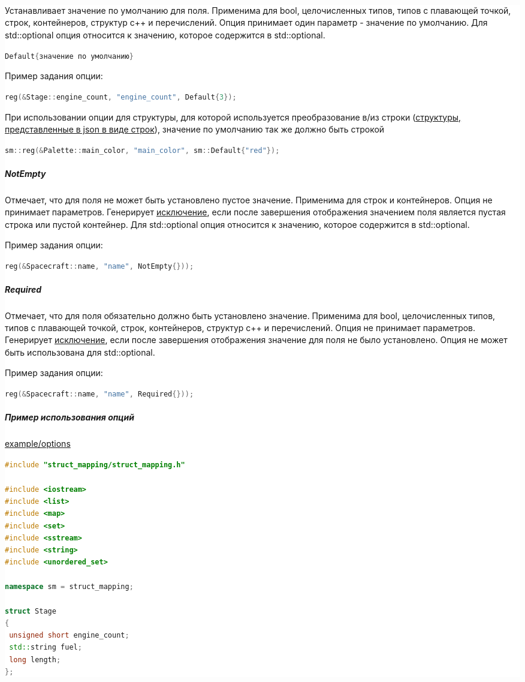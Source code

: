 Устанавливает значение по умолчанию для поля. Применима для bool, целочисленных типов, типов с плавающей точкой, строк, контейнеров, структур с++ и перечислений. Опция принимает один параметр - значение по умолчанию. Для std::optional опция относится к значению, которое содержится в std::optional.

```cpp
Default{значение по умолчанию}
```

Пример задания опции:

```cpp
reg(&Stage::engine_count, "engine_count", Default{3});
```

При использовании опции для структуры, для которой используется преобразование в/из строки ([структуры, представленные в json в виде строк](#mapping_json_to_c_plus_plus_structure_class_to_from_string)), значение по умолчанию так же должно быть строкой

```cpp
sm::reg(&Palette::main_color, "main_color", sm::Default{"red"});
```

##### NotEmpty <div id="options_not_empty"></div>

Отмечает, что для поля не может быть установлено пустое значение. Применима для строк и контейнеров. Опция не принимает параметров. Генерирует [исключение](#exceptions), если после завершения отображения значением поля является пустая строка или пустой контейнер. Для std::optional опция относится к значению, которое содержится в std::optional.

Пример задания опции:

```cpp
reg(&Spacecraft::name, "name", NotEmpty{}));
```

##### Required <div id="options_required"></div>

Отмечает, что для поля обязательно должно быть установлено значение. Применима для bool, целочисленных типов, типов с плавающей точкой, строк, контейнеров, структур с++ и перечислений. Опция не принимает параметров. Генерирует [исключение](#exceptions), если после завершения отображения значение для поля не было установлено. Опция не может быть использована для std::optional.

Пример задания опции:

```cpp
reg(&Spacecraft::name, "name", Required{}));
```

##### Пример использования опций <div id="options_example"></div>

[example/options](/example/options/options.cpp)

```cpp
#include "struct_mapping/struct_mapping.h"

#include <iostream>
#include <list>
#include <map>
#include <set>
#include <sstream>
#include <string>
#include <unordered_set>

namespace sm = struct_mapping;

struct Stage
{
 unsigned short engine_count;
 std::string fuel;
 long length;
};
```